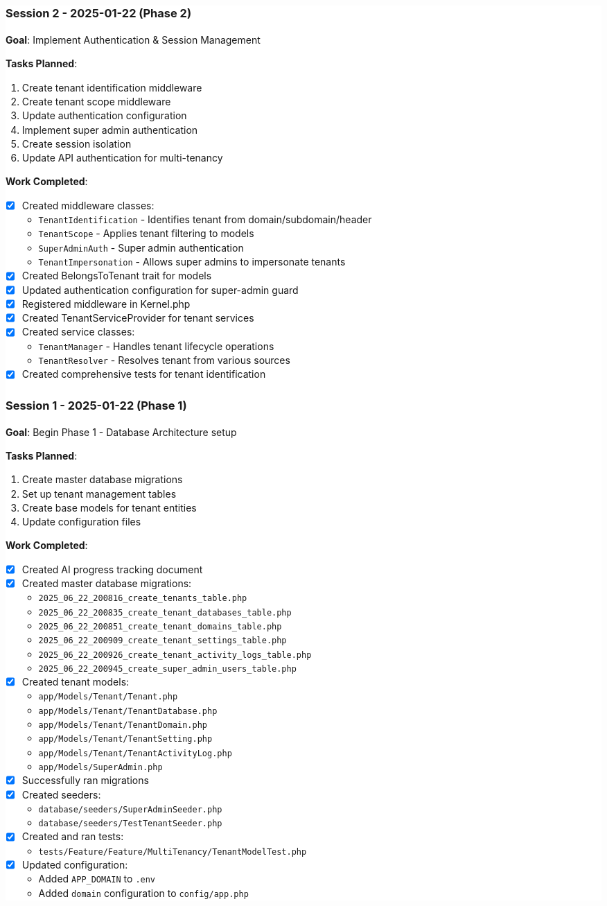 ### Session 2 - 2025-01-22 (Phase 2)
**Goal**: Implement Authentication & Session Management

**Tasks Planned**:
1. Create tenant identification middleware
2. Create tenant scope middleware
3. Update authentication configuration
4. Implement super admin authentication
5. Create session isolation
6. Update API authentication for multi-tenancy

**Work Completed**:
- [x] Created middleware classes:
  - `TenantIdentification` - Identifies tenant from domain/subdomain/header
  - `TenantScope` - Applies tenant filtering to models
  - `SuperAdminAuth` - Super admin authentication
  - `TenantImpersonation` - Allows super admins to impersonate tenants
- [x] Created BelongsToTenant trait for models
- [x] Updated authentication configuration for super-admin guard
- [x] Registered middleware in Kernel.php
- [x] Created TenantServiceProvider for tenant services
- [x] Created service classes:
  - `TenantManager` - Handles tenant lifecycle operations
  - `TenantResolver` - Resolves tenant from various sources
- [x] Created comprehensive tests for tenant identification

### Session 1 - 2025-01-22 (Phase 1)
**Goal**: Begin Phase 1 - Database Architecture setup

**Tasks Planned**:
1. Create master database migrations
2. Set up tenant management tables
3. Create base models for tenant entities
4. Update configuration files

**Work Completed**:
- [x] Created AI progress tracking document
- [x] Created master database migrations:
  - `2025_06_22_200816_create_tenants_table.php`
  - `2025_06_22_200835_create_tenant_databases_table.php`
  - `2025_06_22_200851_create_tenant_domains_table.php`
  - `2025_06_22_200909_create_tenant_settings_table.php`
  - `2025_06_22_200926_create_tenant_activity_logs_table.php`
  - `2025_06_22_200945_create_super_admin_users_table.php`
- [x] Created tenant models:
  - `app/Models/Tenant/Tenant.php`
  - `app/Models/Tenant/TenantDatabase.php`
  - `app/Models/Tenant/TenantDomain.php`
  - `app/Models/Tenant/TenantSetting.php`
  - `app/Models/Tenant/TenantActivityLog.php`
  - `app/Models/SuperAdmin.php`
- [x] Successfully ran migrations
- [x] Created seeders:
  - `database/seeders/SuperAdminSeeder.php`
  - `database/seeders/TestTenantSeeder.php`
- [x] Created and ran tests:
  - `tests/Feature/Feature/MultiTenancy/TenantModelTest.php`
- [x] Updated configuration:
  - Added `APP_DOMAIN` to `.env`
  - Added `domain` configuration to `config/app.php`

